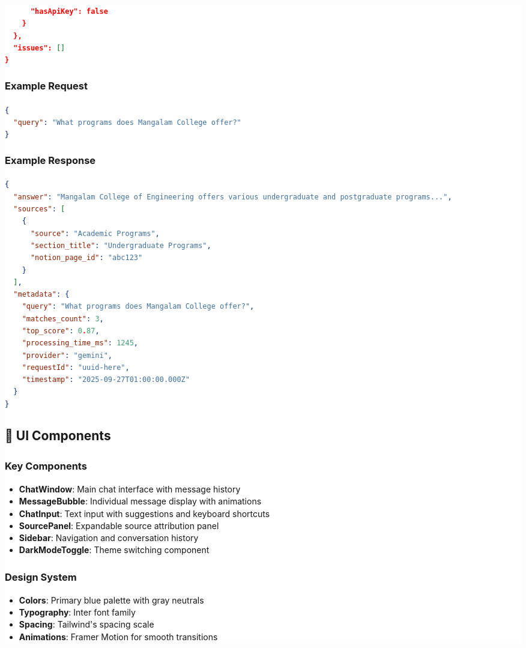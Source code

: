 ```json
      "hasApiKey": false
    }
  },
  "issues": []
}
```

### Example Request
```json
{
  "query": "What programs does Mangalam College offer?"
}
```

### Example Response
```json
{
  "answer": "Mangalam College of Engineering offers various undergraduate and postgraduate programs...",
  "sources": [
    {
      "source": "Academic Programs",
      "section_title": "Undergraduate Programs",
      "notion_page_id": "abc123"
    }
  ],
  "metadata": {
    "query": "What programs does Mangalam College offer?",
    "matches_count": 3,
    "top_score": 0.87,
    "processing_time_ms": 1245,
    "provider": "gemini",
    "requestId": "uuid-here",
    "timestamp": "2025-09-27T01:00:00.000Z"
  }
}
```

## 🎨 UI Components

### Key Components
- **ChatWindow**: Main chat interface with message history
- **MessageBubble**: Individual message display with animations
- **ChatInput**: Text input with suggestions and keyboard shortcuts
- **SourcePanel**: Expandable source attribution panel
- **Sidebar**: Navigation and conversation history
- **DarkModeToggle**: Theme switching component

### Design System
- **Colors**: Primary blue palette with gray neutrals
- **Typography**: Inter font family
- **Spacing**: Tailwind's spacing scale
- **Animations**: Framer Motion for smooth transitions
